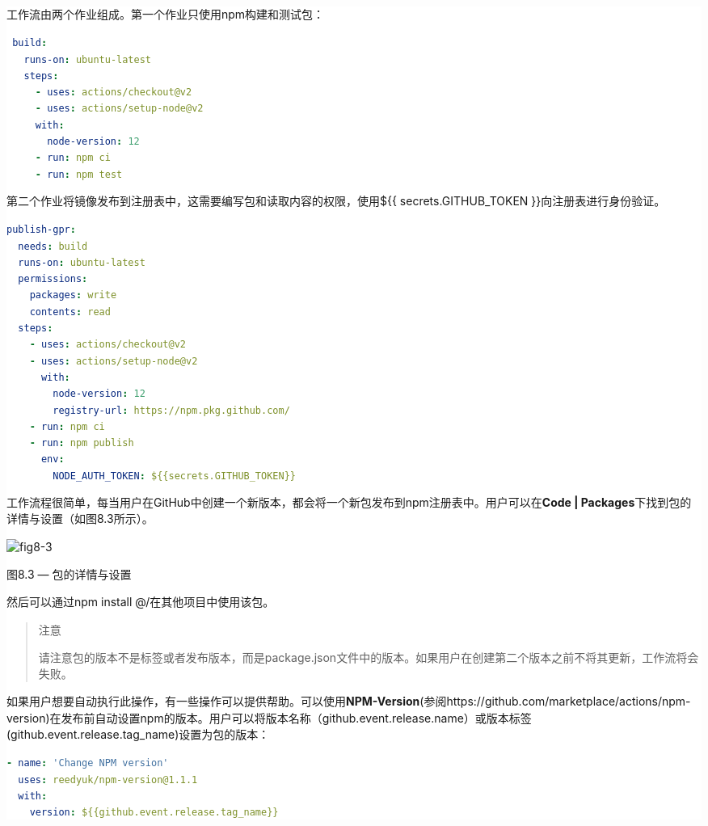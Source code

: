 工作流由两个作业组成。第一个作业只使用npm构建和测试包：

```yaml
 build:
   runs-on: ubuntu-latest
   steps:
     - uses: actions/checkout@v2
     - uses: actions/setup-node@v2
     with:
       node-version: 12
     - run: npm ci
     - run: npm test
```

第二个作业将镜像发布到注册表中，这需要编写包和读取内容的权限，使用${{ secrets.GITHUB_TOKEN }}向注册表进行身份验证。

```yaml
publish-gpr:
  needs: build
  runs-on: ubuntu-latest
  permissions:
    packages: write
    contents: read
  steps:
    - uses: actions/checkout@v2
    - uses: actions/setup-node@v2
      with:
        node-version: 12
        registry-url: https://npm.pkg.github.com/
    - run: npm ci
    - run: npm publish
      env:
        NODE_AUTH_TOKEN: ${{secrets.GITHUB_TOKEN}}
```

工作流程很简单，每当用户在GitHub中创建一个新版本，都会将一个新包发布到npm注册表中。用户可以在**Code | Packages**下找到包的详情与设置（如图8.3所示）。

![fig8-3](./chapter8.assets/fig8-3.png)

图8.3 — 包的详情与设置

然后可以通过npm install @<owner-name>/<package-name>在其他项目中使用该包。

> 注意
>
> 请注意包的版本不是标签或者发布版本，而是package.json文件中的版本。如果用户在创建第二个版本之前不将其更新，工作流将会失败。

如果用户想要自动执行此操作，有一些操作可以提供帮助。可以使用**NPM-Version**(参阅https://github.com/marketplace/actions/npm-version)在发布前自动设置npm的版本。用户可以将版本名称（github.event.release.name）或版本标签(github.event.release.tag_name)设置为包的版本：

```yaml
- name: 'Change NPM version'
  uses: reedyuk/npm-version@1.1.1
  with:
    version: ${{github.event.release.tag_name}}
```
